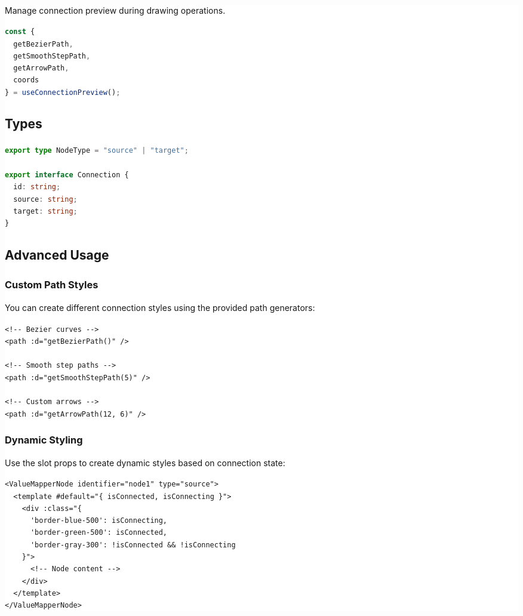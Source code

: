 Manage connection preview during drawing operations.

```typescript
const {
  getBezierPath,
  getSmoothStepPath,
  getArrowPath,
  coords
} = useConnectionPreview();
```

## Types

```typescript
export type NodeType = "source" | "target";

export interface Connection {
  id: string;
  source: string;
  target: string;
}
```

## Advanced Usage

### Custom Path Styles

You can create different connection styles using the provided path generators:

```vue
<!-- Bezier curves -->
<path :d="getBezierPath()" />

<!-- Smooth step paths -->
<path :d="getSmoothStepPath(5)" />

<!-- Custom arrows -->
<path :d="getArrowPath(12, 6)" />
```

### Dynamic Styling

Use the slot props to create dynamic styles based on connection state:

```vue
<ValueMapperNode identifier="node1" type="source">
  <template #default="{ isConnected, isConnecting }">
    <div :class="{
      'border-blue-500': isConnecting,
      'border-green-500': isConnected,
      'border-gray-300': !isConnected && !isConnecting
    }">
      <!-- Node content -->
    </div>
  </template>
</ValueMapperNode>
```
